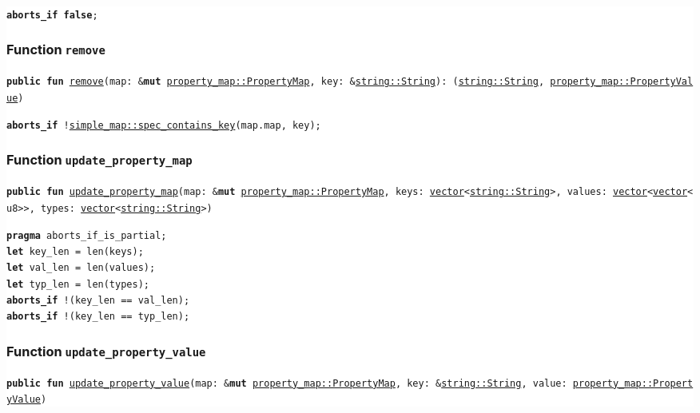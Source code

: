 


<pre><code><b>aborts_if</b> <b>false</b>;<br /></code></pre>



<a id="@Specification_1_remove"></a>

### Function `remove`


<pre><code><b>public</b> <b>fun</b> <a href="property_map.md#0x3_property_map_remove">remove</a>(map: &amp;<b>mut</b> <a href="property_map.md#0x3_property_map_PropertyMap">property_map::PropertyMap</a>, key: &amp;<a href="../../aptos-framework/../aptos-stdlib/../move-stdlib/doc/string.md#0x1_string_String">string::String</a>): (<a href="../../aptos-framework/../aptos-stdlib/../move-stdlib/doc/string.md#0x1_string_String">string::String</a>, <a href="property_map.md#0x3_property_map_PropertyValue">property_map::PropertyValue</a>)<br /></code></pre>




<pre><code><b>aborts_if</b> !<a href="../../aptos-framework/../aptos-stdlib/doc/simple_map.md#0x1_simple_map_spec_contains_key">simple_map::spec_contains_key</a>(map.map, key);<br /></code></pre>



<a id="@Specification_1_update_property_map"></a>

### Function `update_property_map`


<pre><code><b>public</b> <b>fun</b> <a href="property_map.md#0x3_property_map_update_property_map">update_property_map</a>(map: &amp;<b>mut</b> <a href="property_map.md#0x3_property_map_PropertyMap">property_map::PropertyMap</a>, keys: <a href="../../aptos-framework/../aptos-stdlib/../move-stdlib/doc/vector.md#0x1_vector">vector</a>&lt;<a href="../../aptos-framework/../aptos-stdlib/../move-stdlib/doc/string.md#0x1_string_String">string::String</a>&gt;, values: <a href="../../aptos-framework/../aptos-stdlib/../move-stdlib/doc/vector.md#0x1_vector">vector</a>&lt;<a href="../../aptos-framework/../aptos-stdlib/../move-stdlib/doc/vector.md#0x1_vector">vector</a>&lt;u8&gt;&gt;, types: <a href="../../aptos-framework/../aptos-stdlib/../move-stdlib/doc/vector.md#0x1_vector">vector</a>&lt;<a href="../../aptos-framework/../aptos-stdlib/../move-stdlib/doc/string.md#0x1_string_String">string::String</a>&gt;)<br /></code></pre>




<pre><code><b>pragma</b> aborts_if_is_partial;<br /><b>let</b> key_len &#61; len(keys);<br /><b>let</b> val_len &#61; len(values);<br /><b>let</b> typ_len &#61; len(types);<br /><b>aborts_if</b> !(key_len &#61;&#61; val_len);<br /><b>aborts_if</b> !(key_len &#61;&#61; typ_len);<br /></code></pre>



<a id="@Specification_1_update_property_value"></a>

### Function `update_property_value`


<pre><code><b>public</b> <b>fun</b> <a href="property_map.md#0x3_property_map_update_property_value">update_property_value</a>(map: &amp;<b>mut</b> <a href="property_map.md#0x3_property_map_PropertyMap">property_map::PropertyMap</a>, key: &amp;<a href="../../aptos-framework/../aptos-stdlib/../move-stdlib/doc/string.md#0x1_string_String">string::String</a>, value: <a href="property_map.md#0x3_property_map_PropertyValue">property_map::PropertyValue</a>)<br /></code></pre>

